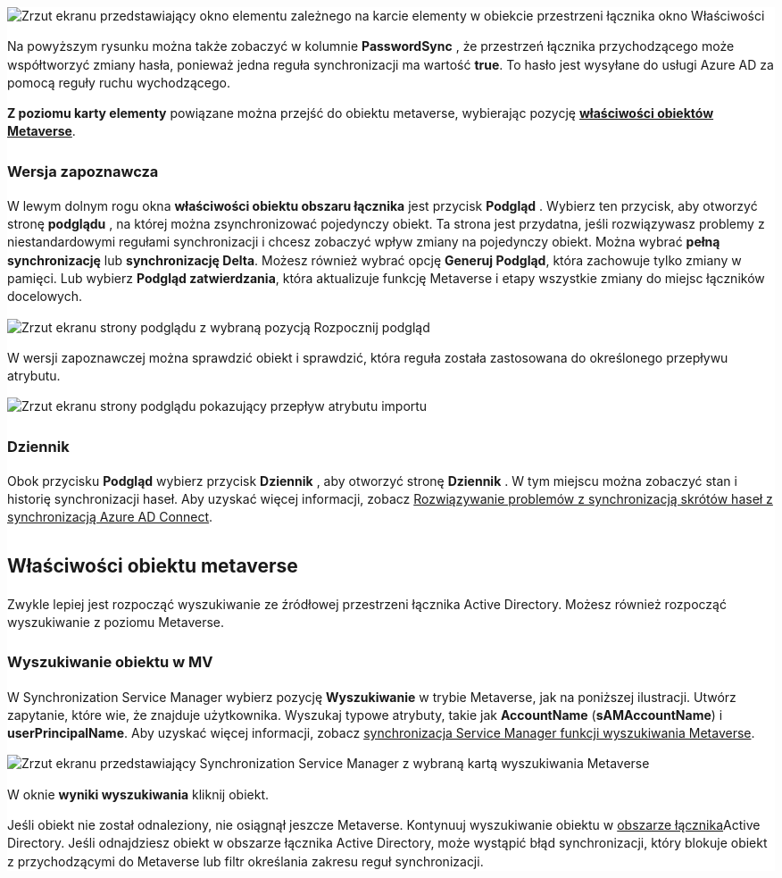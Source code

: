![Zrzut ekranu przedstawiający okno elementu zależnego na karcie elementy w obiekcie przestrzeni łącznika okno Właściwości](./media/tshoot-connect-object-not-syncing/cslineageout.png)  

Na powyższym rysunku można także zobaczyć w kolumnie **PasswordSync** , że przestrzeń łącznika przychodzącego może współtworzyć zmiany hasła, ponieważ jedna reguła synchronizacji ma wartość **true**. To hasło jest wysyłane do usługi Azure AD za pomocą reguły ruchu wychodzącego.

**Z poziomu karty elementy** powiązane można przejść do obiektu metaverse, wybierając pozycję [**właściwości obiektów Metaverse**](#mv-attributes).

### <a name="preview"></a>Wersja zapoznawcza
W lewym dolnym rogu okna **właściwości obiektu obszaru łącznika** jest przycisk **Podgląd** . Wybierz ten przycisk, aby otworzyć stronę **podglądu** , na której można zsynchronizować pojedynczy obiekt. Ta strona jest przydatna, jeśli rozwiązywasz problemy z niestandardowymi regułami synchronizacji i chcesz zobaczyć wpływ zmiany na pojedynczy obiekt. Można wybrać **pełną synchronizację** lub **synchronizację Delta**. Możesz również wybrać opcję **Generuj Podgląd**, która zachowuje tylko zmiany w pamięci. Lub wybierz **Podgląd zatwierdzania**, która aktualizuje funkcję Metaverse i etapy wszystkie zmiany do miejsc łączników docelowych.  

![Zrzut ekranu strony podglądu z wybraną pozycją Rozpocznij podgląd](./media/tshoot-connect-object-not-syncing/preview.png)  

W wersji zapoznawczej można sprawdzić obiekt i sprawdzić, która reguła została zastosowana do określonego przepływu atrybutu.  

![Zrzut ekranu strony podglądu pokazujący przepływ atrybutu importu](./media/tshoot-connect-object-not-syncing/previewresult.png)

### <a name="log"></a>Dziennik
Obok przycisku **Podgląd** wybierz przycisk **Dziennik** , aby otworzyć stronę **Dziennik** . W tym miejscu można zobaczyć stan i historię synchronizacji haseł. Aby uzyskać więcej informacji, zobacz [Rozwiązywanie problemów z synchronizacją skrótów haseł z synchronizacją Azure AD Connect](tshoot-connect-password-hash-synchronization.md).

## <a name="metaverse-object-properties"></a>Właściwości obiektu metaverse
Zwykle lepiej jest rozpocząć wyszukiwanie ze źródłowej przestrzeni łącznika Active Directory. Możesz również rozpocząć wyszukiwanie z poziomu Metaverse.

### <a name="searching-for-an-object-in-the-mv"></a>Wyszukiwanie obiektu w MV
W Synchronization Service Manager wybierz pozycję **Wyszukiwanie** w trybie Metaverse, jak na poniższej ilustracji. Utwórz zapytanie, które wie, że znajduje użytkownika. Wyszukaj typowe atrybuty, takie jak **AccountName** (**sAMAccountName**) i **userPrincipalName**. Aby uzyskać więcej informacji, zobacz [synchronizacja Service Manager funkcji wyszukiwania Metaverse](how-to-connect-sync-service-manager-ui-mvsearch.md).

![Zrzut ekranu przedstawiający Synchronization Service Manager z wybraną kartą wyszukiwania Metaverse](./media/tshoot-connect-object-not-syncing/mvsearch.png)  

W oknie **wyniki wyszukiwania** kliknij obiekt.

Jeśli obiekt nie został odnaleziony, nie osiągnął jeszcze Metaverse. Kontynuuj wyszukiwanie obiektu w [obszarze łącznika](#connector-space-object-properties)Active Directory. Jeśli odnajdziesz obiekt w obszarze łącznika Active Directory, może wystąpić błąd synchronizacji, który blokuje obiekt z przychodzącymi do Metaverse lub filtr określania zakresu reguł synchronizacji.
